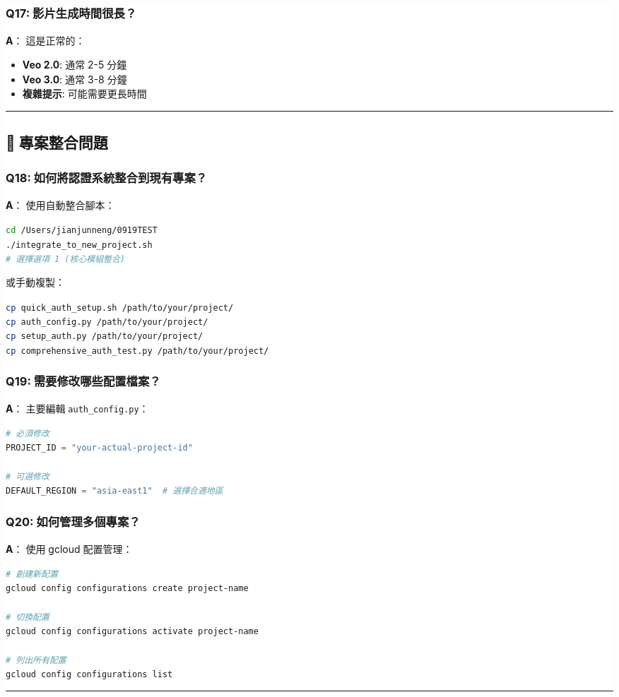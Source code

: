 ### Q17: 影片生成時間很長？
**A**：
這是正常的：
- **Veo 2.0**: 通常 2-5 分鐘
- **Veo 3.0**: 通常 3-8 分鐘
- **複雜提示**: 可能需要更長時間

---

## 🔄 專案整合問題

### Q18: 如何將認證系統整合到現有專案？
**A**：
使用自動整合腳本：
```bash
cd /Users/jianjunneng/0919TEST
./integrate_to_new_project.sh
# 選擇選項 1 (核心模組整合)
```

或手動複製：
```bash
cp quick_auth_setup.sh /path/to/your/project/
cp auth_config.py /path/to/your/project/
cp setup_auth.py /path/to/your/project/
cp comprehensive_auth_test.py /path/to/your/project/
```

### Q19: 需要修改哪些配置檔案？
**A**：
主要編輯 `auth_config.py`：
```python
# 必須修改
PROJECT_ID = "your-actual-project-id"

# 可選修改
DEFAULT_REGION = "asia-east1"  # 選擇合適地區
```

### Q20: 如何管理多個專案？
**A**：
使用 gcloud 配置管理：
```bash
# 創建新配置
gcloud config configurations create project-name

# 切換配置
gcloud config configurations activate project-name

# 列出所有配置
gcloud config configurations list
```

---